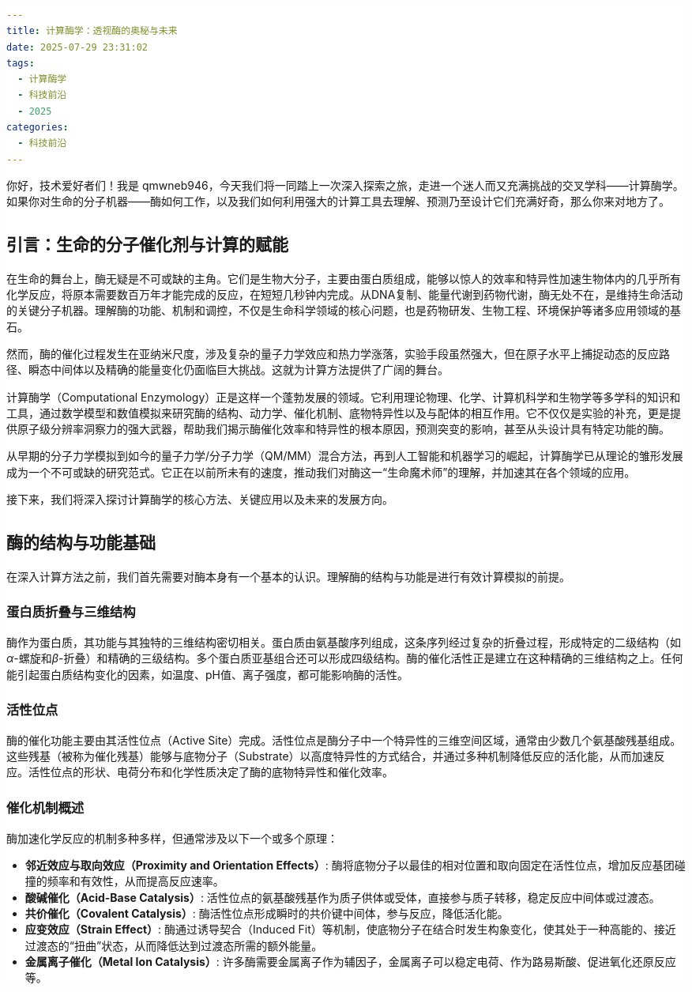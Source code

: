 ```yaml
---
title: 计算酶学：透视酶的奥秘与未来
date: 2025-07-29 23:31:02
tags:
  - 计算酶学
  - 科技前沿
  - 2025
categories:
  - 科技前沿
---
```


你好，技术爱好者们！我是 qmwneb946，今天我们将一同踏上一次深入探索之旅，走进一个迷人而又充满挑战的交叉学科——计算酶学。如果你对生命的分子机器——酶如何工作，以及我们如何利用强大的计算工具去理解、预测乃至设计它们充满好奇，那么你来对地方了。

## 引言：生命的分子催化剂与计算的赋能

在生命的舞台上，酶无疑是不可或缺的主角。它们是生物大分子，主要由蛋白质组成，能够以惊人的效率和特异性加速生物体内的几乎所有化学反应，将原本需要数百万年才能完成的反应，在短短几秒钟内完成。从DNA复制、能量代谢到药物代谢，酶无处不在，是维持生命活动的关键分子机器。理解酶的功能、机制和调控，不仅是生命科学领域的核心问题，也是药物研发、生物工程、环境保护等诸多应用领域的基石。

然而，酶的催化过程发生在亚纳米尺度，涉及复杂的量子力学效应和热力学涨落，实验手段虽然强大，但在原子水平上捕捉动态的反应路径、瞬态中间体以及精确的能量变化仍面临巨大挑战。这就为计算方法提供了广阔的舞台。

计算酶学（Computational Enzymology）正是这样一个蓬勃发展的领域。它利用理论物理、化学、计算机科学和生物学等多学科的知识和工具，通过数学模型和数值模拟来研究酶的结构、动力学、催化机制、底物特异性以及与配体的相互作用。它不仅仅是实验的补充，更是提供原子级分辨率洞察力的强大武器，帮助我们揭示酶催化效率和特异性的根本原因，预测突变的影响，甚至从头设计具有特定功能的酶。

从早期的分子力学模拟到如今的量子力学/分子力学（QM/MM）混合方法，再到人工智能和机器学习的崛起，计算酶学已从理论的雏形发展成为一个不可或缺的研究范式。它正在以前所未有的速度，推动我们对酶这一“生命魔术师”的理解，并加速其在各个领域的应用。

接下来，我们将深入探讨计算酶学的核心方法、关键应用以及未来的发展方向。

## 酶的结构与功能基础

在深入计算方法之前，我们首先需要对酶本身有一个基本的认识。理解酶的结构与功能是进行有效计算模拟的前提。

### 蛋白质折叠与三维结构

酶作为蛋白质，其功能与其独特的三维结构密切相关。蛋白质由氨基酸序列组成，这条序列经过复杂的折叠过程，形成特定的二级结构（如$\alpha$-螺旋和$\beta$-折叠）和精确的三级结构。多个蛋白质亚基组合还可以形成四级结构。酶的催化活性正是建立在这种精确的三维结构之上。任何能引起蛋白质结构变化的因素，如温度、pH值、离子强度，都可能影响酶的活性。

### 活性位点

酶的催化功能主要由其活性位点（Active Site）完成。活性位点是酶分子中一个特异性的三维空间区域，通常由少数几个氨基酸残基组成。这些残基（被称为催化残基）能够与底物分子（Substrate）以高度特异性的方式结合，并通过多种机制降低反应的活化能，从而加速反应。活性位点的形状、电荷分布和化学性质决定了酶的底物特异性和催化效率。

### 催化机制概述

酶加速化学反应的机制多种多样，但通常涉及以下一个或多个原理：

*   **邻近效应与取向效应（Proximity and Orientation Effects）**: 酶将底物分子以最佳的相对位置和取向固定在活性位点，增加反应基团碰撞的频率和有效性，从而提高反应速率。
*   **酸碱催化（Acid-Base Catalysis）**: 活性位点的氨基酸残基作为质子供体或受体，直接参与质子转移，稳定反应中间体或过渡态。
*   **共价催化（Covalent Catalysis）**: 酶活性位点形成瞬时的共价键中间体，参与反应，降低活化能。
*   **应变效应（Strain Effect）**: 酶通过诱导契合（Induced Fit）等机制，使底物分子在结合时发生构象变化，使其处于一种高能的、接近过渡态的“扭曲”状态，从而降低达到过渡态所需的额外能量。
*   **金属离子催化（Metal Ion Catalysis）**: 许多酶需要金属离子作为辅因子，金属离子可以稳定电荷、作为路易斯酸、促进氧化还原反应等。
